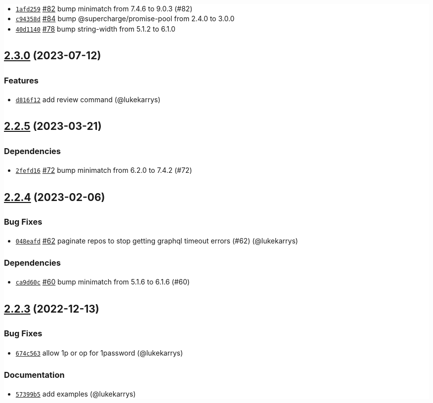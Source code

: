 * [`1afd259`](https://github.com/npm/stafftools/commit/1afd259198d26810f70c4b85c14cbb7ce55a6540) [#82](https://github.com/npm/stafftools/pull/82) bump minimatch from 7.4.6 to 9.0.3 (#82)
* [`c94358d`](https://github.com/npm/stafftools/commit/c94358d77d592df0d5f437015b33ab0fffb2830f) [#84](https://github.com/npm/stafftools/pull/84) bump @supercharge/promise-pool from 2.4.0 to 3.0.0
* [`40d1140`](https://github.com/npm/stafftools/commit/40d11408bdc6d58bff53a77079c9632a3225296e) [#78](https://github.com/npm/stafftools/pull/78) bump string-width from 5.1.2 to 6.1.0

## [2.3.0](https://github.com/npm/stafftools/compare/v2.2.5...v2.3.0) (2023-07-12)

### Features

* [`d816f12`](https://github.com/npm/stafftools/commit/d816f12b8885fb03a7329c569e0bdeabb4a04357) add review command (@lukekarrys)

## [2.2.5](https://github.com/npm/stafftools/compare/v2.2.4...v2.2.5) (2023-03-21)

### Dependencies

* [`2fefd16`](https://github.com/npm/stafftools/commit/2fefd16319baa426d5c9ef9bf49574cad40082c1) [#72](https://github.com/npm/stafftools/pull/72) bump minimatch from 6.2.0 to 7.4.2 (#72)

## [2.2.4](https://github.com/npm/stafftools/compare/v2.2.3...v2.2.4) (2023-02-06)

### Bug Fixes

* [`048eafd`](https://github.com/npm/stafftools/commit/048eafd5526cd4863f561f5a2afb37bdb661a92c) [#62](https://github.com/npm/stafftools/pull/62) paginate repos to stop getting graphql timeout errors (#62) (@lukekarrys)

### Dependencies

* [`ca9d60c`](https://github.com/npm/stafftools/commit/ca9d60c77ce2f54853fd5fa21042e8f5f1d33713) [#60](https://github.com/npm/stafftools/pull/60) bump minimatch from 5.1.6 to 6.1.6 (#60)

## [2.2.3](https://github.com/npm/stafftools/compare/v2.2.2...v2.2.3) (2022-12-13)

### Bug Fixes

* [`674c563`](https://github.com/npm/stafftools/commit/674c563968c374ea91c299d060f8ed088530802e) allow 1p or op for 1password (@lukekarrys)

### Documentation

* [`57399b5`](https://github.com/npm/stafftools/commit/57399b58c6f0aa07dc7522780d152e374c0e7387) add examples (@lukekarrys)
